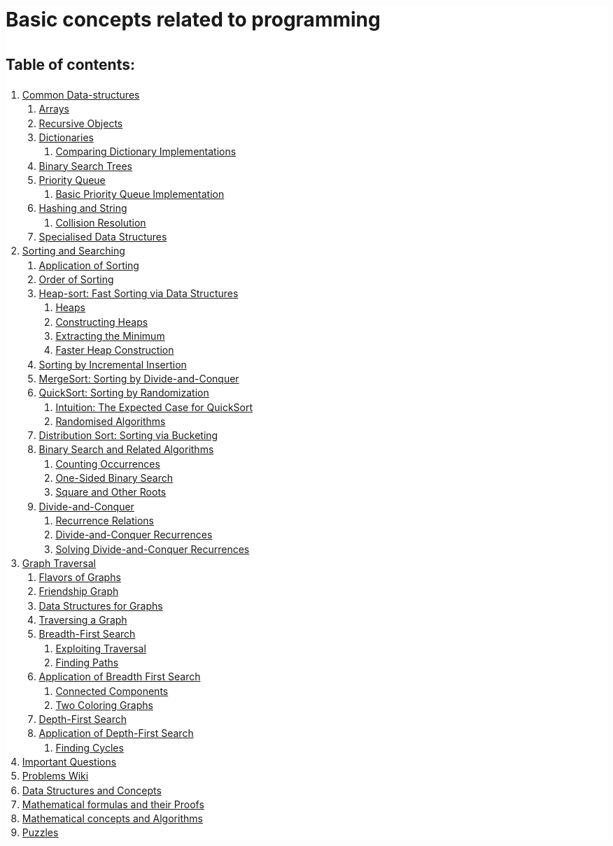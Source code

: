 # Basic concepts related to programming

## <a name='table_of_contents'></a>Table of contents:
1. [Common Data-structures](#common_data_structures)
    1. [Arrays](#arrays)
    2. [Recursive Objects](#recursive_objects)
    3. [Dictionaries](#dictionaries)
        1. [Comparing Dictionary Implementations](#comparing_dictionary_implementation)
    4. [Binary Search Trees](#binary_search_tree)
    5. [Priority Queue](#priority_queue)
        1. [Basic Priority Queue Implementation](#basic_priority_queue_implementation)
    6. [Hashing and String](#hashing_and_string)
        1. [Collision Resolution](#collision_resolution)
    7. [Specialised Data Structures](#specialised_data_structures)
2. [Sorting and Searching](#sorting_and_searching)
    1. [Application of Sorting](#application_of_sorting)
    2. [Order of Sorting](#order_of_sorting)
    3. [Heap-sort: Fast Sorting via Data Structures](#heap_sort)
        1. [Heaps](#heaps)
        2. [Constructing Heaps](#constructing_heaps)
        3. [Extracting the Minimum](#extracting_minimum)
        4. [Faster Heap Construction](#faster_heap_construction)
    4. [Sorting by Incremental Insertion](#sorting_by_incremental_insertion)
    5. [MergeSort: Sorting by Divide-and-Conquer](#merge_sort)
    6. [QuickSort: Sorting by Randomization](#quick_sort)
        1. [Intuition: The Expected Case for QuickSort](#expected_case_for_quick_sort)
        2. [Randomised Algorithms](#randomized_algorithm)
    7. [Distribution Sort: Sorting via Bucketing](#distribution_sort)
    8. [Binary Search and Related Algorithms](#binary_search_and_related_algorithms)
        1. [Counting Occurrences](#counting_occurrences)
        2. [One-Sided Binary Search](#one_sided_binary_search)
        3. [Square and Other Roots](#square_and_other_roots)
    9. [Divide-and-Conquer](#divide_and_conquer)
        1. [Recurrence Relations](#recurrence_relations)
        2. [Divide-and-Conquer Recurrences](#divide_and_conquer_recurrences)
        3. [Solving Divide-and-Conquer Recurrences](#solving_divide_and_conquer_recurrences)
3. [Graph Traversal](#graph_traversal)
    1. [Flavors of Graphs](#flavors_of_graph)
    2. [Friendship Graph](#friendship_graph)
    3. [Data Structures for Graphs](#data_structures_for_graphs)
    4. [Traversing a Graph](#traversing_a_graph)
    5. [Breadth-First Search](#breadth_first_search)
        1. [Exploiting Traversal](#exploiting_traversal)
        2. [Finding Paths](#finding_paths)
    6. [Application of Breadth First Search](#application_of_breadth_first_search)
        1. [Connected Components](#connected_components)
        2. [Two Coloring Graphs](#two_coloring_graphs)
    7. [Depth-First Search](#depth_first_search)
    8. [Application of Depth-First Search](#application_of_depth_first_search)
        1. [Finding Cycles](#finding_cycles)
3. [Important Questions](#important_questions)
4. [Problems Wiki](#problem_wiki)
4. [Data Structures and Concepts](#important_data_structures_and_concepts)
5. [Mathematical formulas and their Proofs](#math_formulas_and_proofs)
6. [Mathematical concepts and Algorithms](#mathematical_concepts_and_algorithm)
7. [Puzzles](#puzzles)
